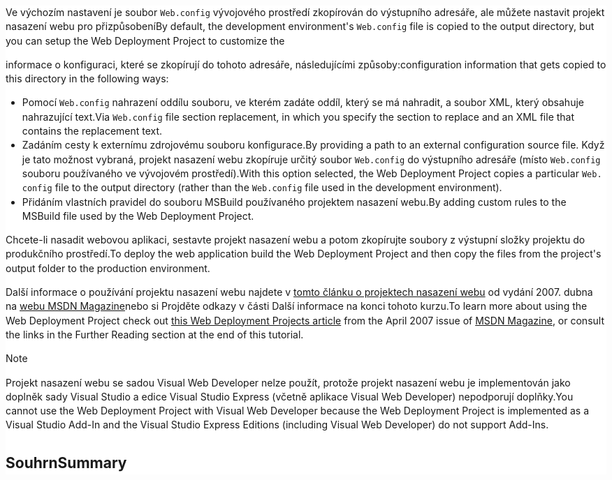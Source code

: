 <span data-ttu-id="47df2-199">Ve výchozím nastavení je soubor `Web.config` vývojového prostředí zkopírován do výstupního adresáře, ale můžete nastavit projekt nasazení webu pro přizpůsobení</span><span class="sxs-lookup"><span data-stu-id="47df2-199">By default, the development environment's `Web.config` file is copied to the output directory, but you can setup the Web Deployment Project to customize the</span></span>

<span data-ttu-id="47df2-200">informace o konfiguraci, které se zkopírují do tohoto adresáře, následujícími způsoby:</span><span class="sxs-lookup"><span data-stu-id="47df2-200">configuration information that gets copied to this directory in the following ways:</span></span>

- <span data-ttu-id="47df2-201">Pomocí `Web.config` nahrazení oddílu souboru, ve kterém zadáte oddíl, který se má nahradit, a soubor XML, který obsahuje nahrazující text.</span><span class="sxs-lookup"><span data-stu-id="47df2-201">Via `Web.config` file section replacement, in which you specify the section to replace and an XML file that contains the replacement text.</span></span>
- <span data-ttu-id="47df2-202">Zadáním cesty k externímu zdrojovému souboru konfigurace.</span><span class="sxs-lookup"><span data-stu-id="47df2-202">By providing a path to an external configuration source file.</span></span> <span data-ttu-id="47df2-203">Když je tato možnost vybraná, projekt nasazení webu zkopíruje určitý soubor `Web.config` do výstupního adresáře (místo `Web.config` souboru používaného ve vývojovém prostředí).</span><span class="sxs-lookup"><span data-stu-id="47df2-203">With this option selected, the Web Deployment Project copies a particular `Web.config` file to the output directory (rather than the `Web.config` file used in the development environment).</span></span>
- <span data-ttu-id="47df2-204">Přidáním vlastních pravidel do souboru MSBuild používaného projektem nasazení webu.</span><span class="sxs-lookup"><span data-stu-id="47df2-204">By adding custom rules to the MSBuild file used by the Web Deployment Project.</span></span>

<span data-ttu-id="47df2-205">Chcete-li nasadit webovou aplikaci, sestavte projekt nasazení webu a potom zkopírujte soubory z výstupní složky projektu do produkčního prostředí.</span><span class="sxs-lookup"><span data-stu-id="47df2-205">To deploy the web application build the Web Deployment Project and then copy the files from the project's output folder to the production environment.</span></span>

<span data-ttu-id="47df2-206">Další informace o používání projektu nasazení webu najdete v [tomto článku o projektech nasazení webu](https://msdn.microsoft.com/magazine/cc163448.aspx) od vydání 2007. dubna na [webu MSDN Magazine](https://msdn.microsoft.com/magazine/default.aspx)nebo si Projděte odkazy v části Další informace na konci tohoto kurzu.</span><span class="sxs-lookup"><span data-stu-id="47df2-206">To learn more about using the Web Deployment Project check out [this Web Deployment Projects article](https://msdn.microsoft.com/magazine/cc163448.aspx) from the April 2007 issue of [MSDN Magazine](https://msdn.microsoft.com/magazine/default.aspx), or consult the links in the Further Reading section at the end of this tutorial.</span></span>

> [!NOTE]
> <span data-ttu-id="47df2-207">Projekt nasazení webu se sadou Visual Web Developer nelze použít, protože projekt nasazení webu je implementován jako doplněk sady Visual Studio a edice Visual Studio Express (včetně aplikace Visual Web Developer) nepodporují doplňky.</span><span class="sxs-lookup"><span data-stu-id="47df2-207">You cannot use the Web Deployment Project with Visual Web Developer because the Web Deployment Project is implemented as a Visual Studio Add-In and the Visual Studio Express Editions (including Visual Web Developer) do not support Add-Ins.</span></span>

## <a name="summary"></a><span data-ttu-id="47df2-208">Souhrn</span><span class="sxs-lookup"><span data-stu-id="47df2-208">Summary</span></span>
